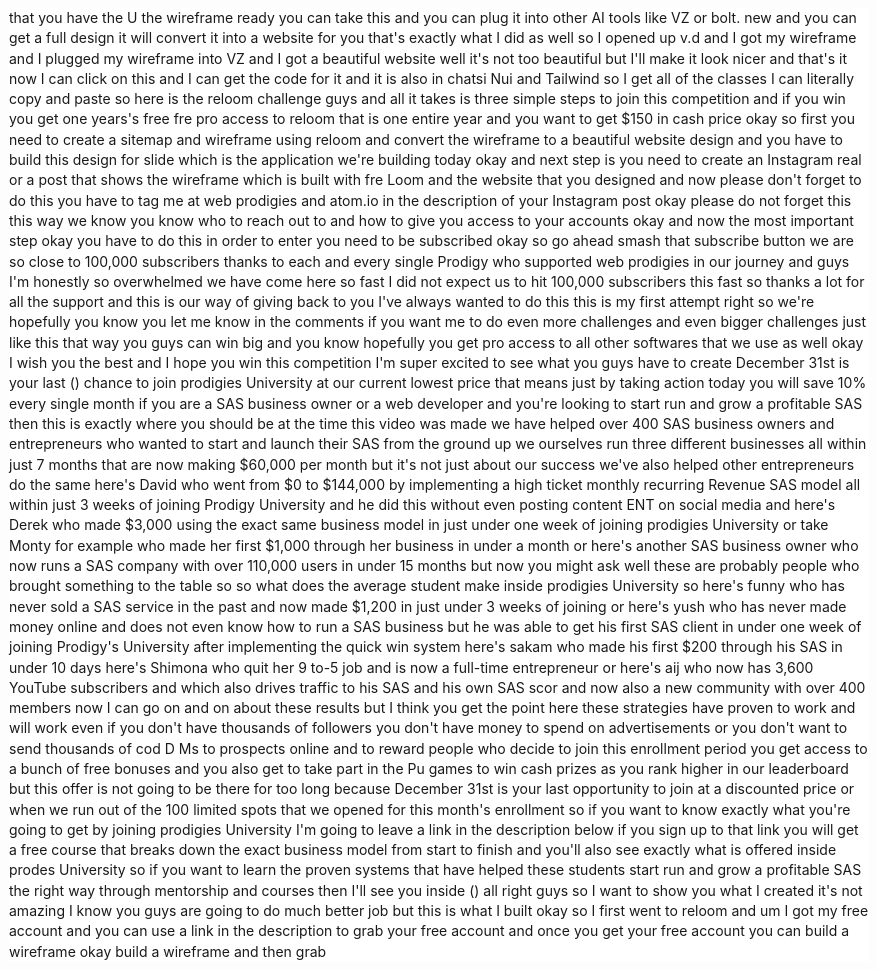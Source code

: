 that you have the U the wireframe ready you can take this and you can plug it into other AI tools like VZ or bolt. new and you can get a full design it will convert it into a website for you that's exactly what I did as well so I opened up v.d and I got my wireframe and I plugged my wireframe into VZ and I got a beautiful website well it's not too beautiful but I'll make it look nicer and that's it now I can click on this and I can get the code for it and it is also in chatsi Nui and Tailwind so I get all of the classes I can literally copy and paste so here is the reloom challenge guys and all it takes is three simple steps to join this competition and if you win you get one years's free fre pro access to reloom that is one entire year and you want to get $150 in cash price okay so first you need to create a sitemap and wireframe using reloom and convert the wireframe to a beautiful website design and you have to build this design for slide which is the application we're building today okay and next step is you need to create an Instagram real or a post that shows the wireframe which is built with fre Loom and the website that you designed and now please don't forget to do this you have to tag me at web prodigies and atom.io in the description of your Instagram post okay please do not forget this this way we know you know who to reach out to and how to give you access to your accounts okay and now the most important step okay you have to do this in order to enter you need to be subscribed okay so go ahead smash that subscribe button we are so close to 100,000 subscribers thanks to each and every single Prodigy who supported web prodigies in our journey and guys I'm honestly so overwhelmed we have come here so fast I did not expect us to hit 100,000 subscribers this fast so thanks a lot for all the support and this is our way of giving back to you I've always wanted to do this this is my first attempt right so we're hopefully you know you let me know in the comments if you want me to do even more challenges and even bigger challenges just like this that way you guys can win big and you know hopefully you get pro access to all other softwares that we use as well okay I wish you the best and I hope you win this competition I'm super excited to see what you guys have to create December 31st is your last () chance to join prodigies University at our current lowest price that means just by taking action today you will save 10% every single month if you are a SAS business owner or a web developer and you're looking to start run and grow a profitable SAS then this is exactly where you should be at the time this video was made we have helped over 400 SAS business owners and entrepreneurs who wanted to start and launch their SAS from the ground up we ourselves run three different businesses all within just 7 months that are now making $60,000 per month but it's not just about our success we've also helped other entrepreneurs do the same here's David who went from $0 to $144,000 by implementing a high ticket monthly recurring Revenue SAS model all within just 3 weeks of joining Prodigy University and he did this without even posting content ENT on social media and here's Derek who made $3,000 using the exact same business model in just under one week of joining prodigies University or take Monty for example who made her first $1,000 through her business in under a month or here's another SAS business owner who now runs a SAS company with over 110,000 users in under 15 months but now you might ask well these are probably people who brought something to the table so so what does the average student make inside prodigies University so here's funny who has never sold a SAS service in the past and now made $1,200 in just under 3 weeks of joining or here's yush who has never made money online and does not even know how to run a SAS business but he was able to get his first SAS client in under one week of joining Prodigy's University after implementing the quick win system here's sakam who made his first $200 through his SAS in under 10 days here's Shimona who quit her 9 to-5 job and is now a full-time entrepreneur or here's aij who now has 3,600 YouTube subscribers and which also drives traffic to his SAS and his own SAS scor and now also a new community with over 400 members now I can go on and on about these results but I think you get the point here these strategies have proven to work and will work even if you don't have thousands of followers you don't have money to spend on advertisements or you don't want to send thousands of cod D Ms to prospects online and to reward people who decide to join this enrollment period you get access to a bunch of free bonuses and you also get to take part in the Pu games to win cash prizes as you rank higher in our leaderboard but this offer is not going to be there for too long because December 31st is your last opportunity to join at a discounted price or when we run out of the 100 limited spots that we opened for this month's enrollment so if you want to know exactly what you're going to get by joining prodigies University I'm going to leave a link in the description below if you sign up to that link you will get a free course that breaks down the exact business model from start to finish and you'll also see exactly what is offered inside prodes University so if you want to learn the proven systems that have helped these students start run and grow a profitable SAS the right way through mentorship and courses then I'll see you inside () all right guys so I want to show you what I created it's not amazing I know you guys are going to do much better job but this is what I built okay so I first went to reloom and um I got my free account and you can use a link in the description to grab your free account and once you get your free account you can build a wireframe okay build a wireframe and then grab